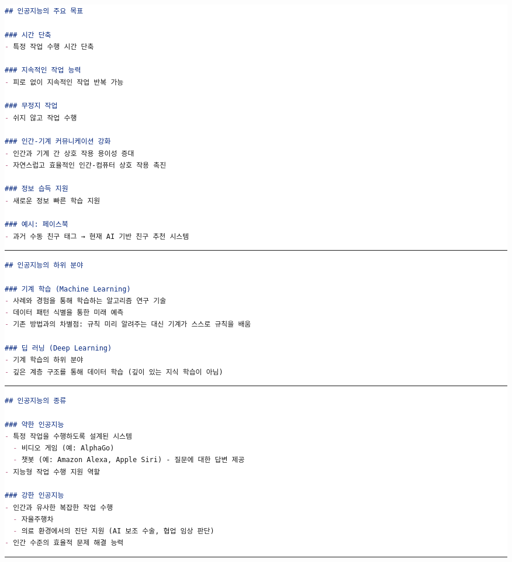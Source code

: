 
```markdown
## 인공지능의 주요 목표

### 시간 단축
- 특정 작업 수행 시간 단축

### 지속적인 작업 능력
- 피로 없이 지속적인 작업 반복 가능

### 무정지 작업
- 쉬지 않고 작업 수행

### 인간-기계 커뮤니케이션 강화
- 인간과 기계 간 상호 작용 용이성 증대
- 자연스럽고 효율적인 인간-컴퓨터 상호 작용 촉진

### 정보 습득 지원
- 새로운 정보 빠른 학습 지원

### 예시: 페이스북
- 과거 수동 친구 태그 → 현재 AI 기반 친구 추천 시스템
```

---

```markdown
## 인공지능의 하위 분야

### 기계 학습 (Machine Learning)
- 사례와 경험을 통해 학습하는 알고리즘 연구 기술
- 데이터 패턴 식별을 통한 미래 예측
- 기존 방법과의 차별점: 규칙 미리 알려주는 대신 기계가 스스로 규칙을 배움

### 딥 러닝 (Deep Learning)
- 기계 학습의 하위 분야
- 깊은 계층 구조를 통해 데이터 학습 (깊이 있는 지식 학습이 아님)
```

---

```markdown
## 인공지능의 종류

### 약한 인공지능
- 특정 작업을 수행하도록 설계된 시스템
  - 비디오 게임 (예: AlphaGo)
  - 챗봇 (예: Amazon Alexa, Apple Siri) - 질문에 대한 답변 제공
- 지능형 작업 수행 지원 역할

### 강한 인공지능
- 인간과 유사한 복잡한 작업 수행
  - 자율주행차
  - 의료 환경에서의 진단 지원 (AI 보조 수술, 협업 임상 판단)
- 인간 수준의 효율적 문제 해결 능력
```

---